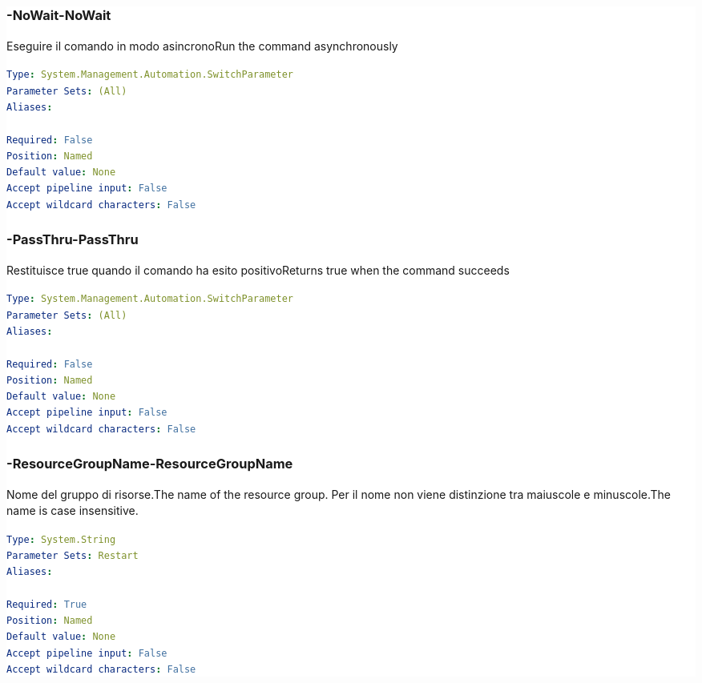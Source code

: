 ### <span data-ttu-id="7b958-123">-NoWait</span><span class="sxs-lookup"><span data-stu-id="7b958-123">-NoWait</span></span>
<span data-ttu-id="7b958-124">Eseguire il comando in modo asincrono</span><span class="sxs-lookup"><span data-stu-id="7b958-124">Run the command asynchronously</span></span>

```yaml
Type: System.Management.Automation.SwitchParameter
Parameter Sets: (All)
Aliases:

Required: False
Position: Named
Default value: None
Accept pipeline input: False
Accept wildcard characters: False
```

### <span data-ttu-id="7b958-125">-PassThru</span><span class="sxs-lookup"><span data-stu-id="7b958-125">-PassThru</span></span>
<span data-ttu-id="7b958-126">Restituisce true quando il comando ha esito positivo</span><span class="sxs-lookup"><span data-stu-id="7b958-126">Returns true when the command succeeds</span></span>

```yaml
Type: System.Management.Automation.SwitchParameter
Parameter Sets: (All)
Aliases:

Required: False
Position: Named
Default value: None
Accept pipeline input: False
Accept wildcard characters: False
```

### <span data-ttu-id="7b958-127">-ResourceGroupName</span><span class="sxs-lookup"><span data-stu-id="7b958-127">-ResourceGroupName</span></span>
<span data-ttu-id="7b958-128">Nome del gruppo di risorse.</span><span class="sxs-lookup"><span data-stu-id="7b958-128">The name of the resource group.</span></span>
<span data-ttu-id="7b958-129">Per il nome non viene distinzione tra maiuscole e minuscole.</span><span class="sxs-lookup"><span data-stu-id="7b958-129">The name is case insensitive.</span></span>

```yaml
Type: System.String
Parameter Sets: Restart
Aliases:

Required: True
Position: Named
Default value: None
Accept pipeline input: False
Accept wildcard characters: False
```
